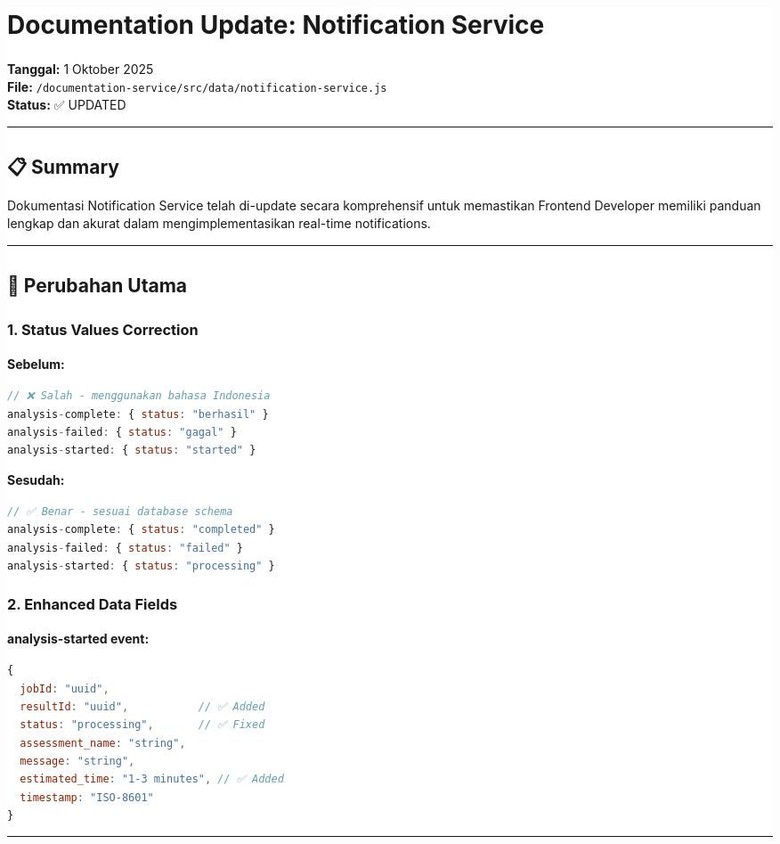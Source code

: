 # Documentation Update: Notification Service

**Tanggal:** 1 Oktober 2025  
**File:** `/documentation-service/src/data/notification-service.js`  
**Status:** ✅ UPDATED

---

## 📋 Summary

Dokumentasi Notification Service telah di-update secara komprehensif untuk memastikan Frontend Developer memiliki panduan lengkap dan akurat dalam mengimplementasikan real-time notifications.

---

## 🔧 Perubahan Utama

### 1. Status Values Correction

**Sebelum:**
```javascript
// ❌ Salah - menggunakan bahasa Indonesia
analysis-complete: { status: "berhasil" }
analysis-failed: { status: "gagal" }
analysis-started: { status: "started" }
```

**Sesudah:**
```javascript
// ✅ Benar - sesuai database schema
analysis-complete: { status: "completed" }
analysis-failed: { status: "failed" }
analysis-started: { status: "processing" }
```

### 2. Enhanced Data Fields

**analysis-started event:**
```javascript
{
  jobId: "uuid",
  resultId: "uuid",           // ✅ Added
  status: "processing",       // ✅ Fixed
  assessment_name: "string",
  message: "string",
  estimated_time: "1-3 minutes", // ✅ Added
  timestamp: "ISO-8601"
}
```

---
